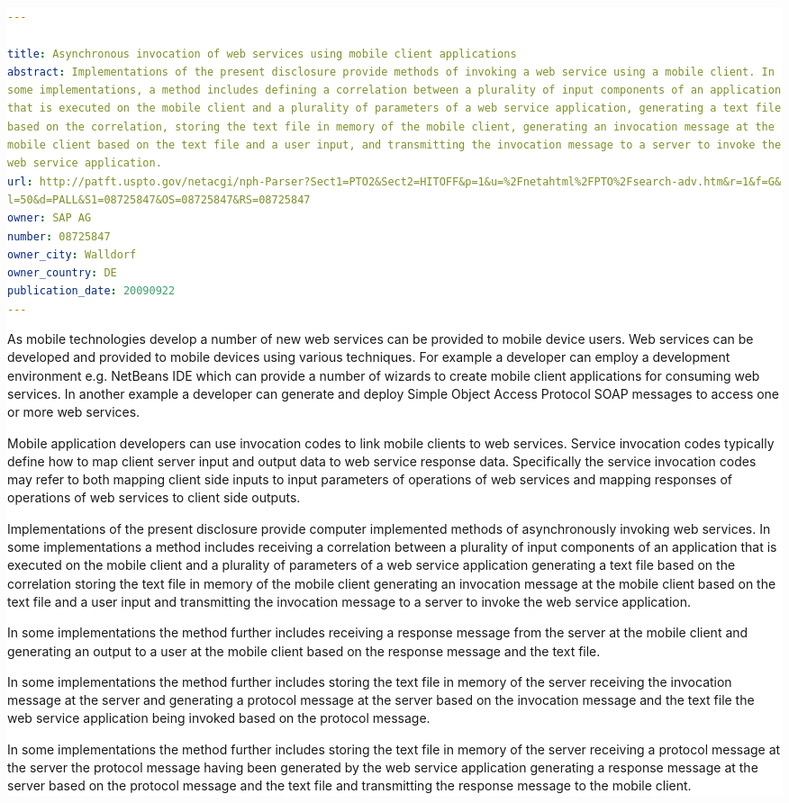 ```yaml
---

title: Asynchronous invocation of web services using mobile client applications
abstract: Implementations of the present disclosure provide methods of invoking a web service using a mobile client. In some implementations, a method includes defining a correlation between a plurality of input components of an application that is executed on the mobile client and a plurality of parameters of a web service application, generating a text file based on the correlation, storing the text file in memory of the mobile client, generating an invocation message at the mobile client based on the text file and a user input, and transmitting the invocation message to a server to invoke the web service application.
url: http://patft.uspto.gov/netacgi/nph-Parser?Sect1=PTO2&Sect2=HITOFF&p=1&u=%2Fnetahtml%2FPTO%2Fsearch-adv.htm&r=1&f=G&l=50&d=PALL&S1=08725847&OS=08725847&RS=08725847
owner: SAP AG
number: 08725847
owner_city: Walldorf
owner_country: DE
publication_date: 20090922
---
```

As mobile technologies develop a number of new web services can be provided to mobile device users. Web services can be developed and provided to mobile devices using various techniques. For example a developer can employ a development environment e.g. NetBeans IDE which can provide a number of wizards to create mobile client applications for consuming web services. In another example a developer can generate and deploy Simple Object Access Protocol SOAP messages to access one or more web services.

Mobile application developers can use invocation codes to link mobile clients to web services. Service invocation codes typically define how to map client server input and output data to web service response data. Specifically the service invocation codes may refer to both mapping client side inputs to input parameters of operations of web services and mapping responses of operations of web services to client side outputs.

Implementations of the present disclosure provide computer implemented methods of asynchronously invoking web services. In some implementations a method includes receiving a correlation between a plurality of input components of an application that is executed on the mobile client and a plurality of parameters of a web service application generating a text file based on the correlation storing the text file in memory of the mobile client generating an invocation message at the mobile client based on the text file and a user input and transmitting the invocation message to a server to invoke the web service application.

In some implementations the method further includes receiving a response message from the server at the mobile client and generating an output to a user at the mobile client based on the response message and the text file.

In some implementations the method further includes storing the text file in memory of the server receiving the invocation message at the server and generating a protocol message at the server based on the invocation message and the text file the web service application being invoked based on the protocol message.

In some implementations the method further includes storing the text file in memory of the server receiving a protocol message at the server the protocol message having been generated by the web service application generating a response message at the server based on the protocol message and the text file and transmitting the response message to the mobile client.
